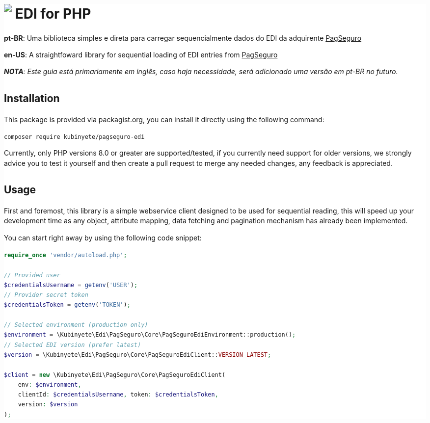 # <img align="top" src="https://assets.pagseguro.com.br/ps-bootstrap/v7.3.1/svg/pagbank/logo-pagbank.svg" width="165"> **EDI** for PHP

**pt-BR**: Uma biblioteca simples e direta para carregar sequencialmente dados do EDI da adquirente [PagSeguro](https://pagseguro.uol.com.br/)

**en-US**: A straightfoward library for sequential loading of EDI entries from [PagSeguro](https://pagseguro.uol.com.br/)

***NOTA**: Este guia está primariamente em inglês, caso haja necessidade, será adicionado uma versão em pt-BR no futuro.*

## Installation

This package is provided via packagist.org, you can install it directly using the following command:

```sh
composer require kubinyete/pagseguro-edi
```

Currently, only PHP versions 8.0 or greater are supported/tested, if you currently need support for older versions, we strongly
advice you to test it yourself and then create a pull request to merge any needed changes, any feedback is appreciated.

## Usage

First and foremost, this library is a simple webservice client designed to be used for sequential reading, this will
speed up your development time as any object, attribute mapping, data fetching and pagination mechanism has already
been implemented.

You can start right away by using the following code snippet:
```php
require_once 'vendor/autoload.php';

// Provided user
$credentialsUsername = getenv('USER');
// Provider secret token
$credentialsToken = getenv('TOKEN');

// Selected environment (production only)
$environment = \Kubinyete\Edi\PagSeguro\Core\PagSeguroEdiEnvironment::production();
// Selected EDI version (prefer latest)
$version = \Kubinyete\Edi\PagSeguro\Core\PagSeguroEdiClient::VERSION_LATEST;

$client = new \Kubinyete\Edi\PagSeguro\Core\PagSeguroEdiClient(
    env: $environment, 
    clientId: $credentialsUsername, token: $credentialsToken, 
    version: $version
);
```

